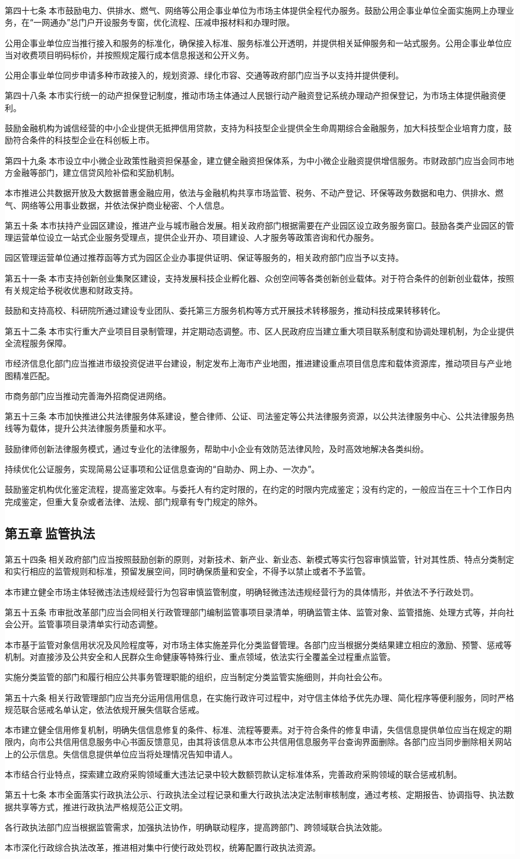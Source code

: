第四十七条 本市鼓励电力、供排水、燃气、网络等公用企事业单位为市场主体提供全程代办服务。鼓励公用企事业单位全面实施网上办理业务，在“一网通办”总门户开设服务专窗，优化流程、压减申报材料和办理时限。

公用企事业单位应当推行接入和服务的标准化，确保接入标准、服务标准公开透明，并提供相关延伸服务和一站式服务。公用企事业单位应当对收费项目明码标价，并按照规定履行成本信息报送和公开义务。

公用企事业单位同步申请多种市政接入的，规划资源、绿化市容、交通等政府部门应当予以支持并提供便利。

第四十八条 本市实行统一的动产担保登记制度，推动市场主体通过人民银行动产融资登记系统办理动产担保登记，为市场主体提供融资便利。

鼓励金融机构为诚信经营的中小企业提供无抵押信用贷款，支持为科技型企业提供全生命周期综合金融服务，加大科技型企业培育力度，鼓励符合条件的科技型企业在科创板上市。

第四十九条 本市设立中小微企业政策性融资担保基金，建立健全融资担保体系，为中小微企业融资提供增信服务。市财政部门应当会同市地方金融等部门，建立信贷风险补偿和奖励机制。

本市推进公共数据开放及大数据普惠金融应用，依法与金融机构共享市场监管、税务、不动产登记、环保等政务数据和电力、供排水、燃气、网络等公用事业数据，并依法保护商业秘密、个人信息。

第五十条 本市扶持产业园区建设，推进产业与城市融合发展。相关政府部门根据需要在产业园区设立政务服务窗口。鼓励各类产业园区的管理运营单位设立一站式企业服务受理点，提供企业开办、项目建设、人才服务等政策咨询和代办服务。

园区管理运营单位通过推荐函等方式为园区企业办事提供证明、保证等服务的，相关政府部门应当予以支持。

第五十一条 本市支持创新创业集聚区建设，支持发展科技企业孵化器、众创空间等各类创新创业载体。对于符合条件的创新创业载体，按照有关规定给予税收优惠和财政支持。

鼓励和支持高校、科研院所通过建设专业团队、委托第三方服务机构等方式开展技术转移服务，推动科技成果转移转化。

第五十二条 本市实行重大产业项目目录制管理，并定期动态调整。市、区人民政府应当建立重大项目联系制度和协调处理机制，为企业提供全流程服务保障。

市经济信息化部门应当推进市级投资促进平台建设，制定发布上海市产业地图，推进建设重点项目信息库和载体资源库，推动项目与产业地图精准匹配。

市商务部门应当推动完善海外招商促进网络。

第五十三条 本市加快推进公共法律服务体系建设，整合律师、公证、司法鉴定等公共法律服务资源，以公共法律服务中心、公共法律服务热线等为载体，提升公共法律服务质量和水平。

鼓励律师创新法律服务模式，通过专业化的法律服务，帮助中小企业有效防范法律风险，及时高效地解决各类纠纷。

持续优化公证服务，实现简易公证事项和公证信息查询的“自助办、网上办、一次办”。

鼓励鉴定机构优化鉴定流程，提高鉴定效率。与委托人有约定时限的，在约定的时限内完成鉴定；没有约定的，一般应当在三十个工作日内完成鉴定，但重大复杂或者法律、法规、部门规章有专门规定的除外。

## 第五章  监管执法

第五十四条 相关政府部门应当按照鼓励创新的原则，对新技术、新产业、新业态、新模式等实行包容审慎监管，针对其性质、特点分类制定和实行相应的监管规则和标准，预留发展空间，同时确保质量和安全，不得予以禁止或者不予监管。

本市建立健全市场主体轻微违法违规经营行为包容审慎监管制度，明确轻微违法违规经营行为的具体情形，并依法不予行政处罚。

第五十五条 市审批改革部门应当会同相关行政管理部门编制监管事项目录清单，明确监管主体、监管对象、监管措施、处理方式等，并向社会公开。监管事项目录清单实行动态调整。

本市基于监管对象信用状况及风险程度等，对市场主体实施差异化分类监督管理。各部门应当根据分类结果建立相应的激励、预警、惩戒等机制。对直接涉及公共安全和人民群众生命健康等特殊行业、重点领域，依法实行全覆盖全过程重点监管。

实施分类监管的部门和履行相应公共事务管理职能的组织，应当制定分类监管实施细则，并向社会公布。

第五十六条 相关行政管理部门应当充分运用信用信息，在实施行政许可过程中，对守信主体给予优先办理、简化程序等便利服务，同时严格规范联合惩戒名单认定，依法依规开展失信联合惩戒。

本市建立健全信用修复机制，明确失信信息修复的条件、标准、流程等要素。对于符合条件的修复申请，失信信息提供单位应当在规定的期限内，向市公共信用信息服务中心书面反馈意见，由其将该信息从本市公共信用信息服务平台查询界面删除。各部门应当同步删除相关网站上的公示信息。失信信息提供单位应当将处理情况告知申请人。

本市结合行业特点，探索建立政府采购领域重大违法记录中较大数额罚款认定标准体系，完善政府采购领域的联合惩戒机制。

第五十七条 本市全面落实行政执法公示、行政执法全过程记录和重大行政执法决定法制审核制度，通过考核、定期报告、协调指导、执法数据共享等方式，推进行政执法严格规范公正文明。

各行政执法部门应当根据监管需求，加强执法协作，明确联动程序，提高跨部门、跨领域联合执法效能。

本市深化行政综合执法改革，推进相对集中行使行政处罚权，统筹配置行政执法资源。

